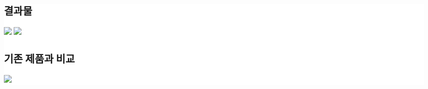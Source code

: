 ## 결과물

<img src="https://user-images.githubusercontent.com/19484971/202616735-6f23192e-6178-40eb-91fc-a91374316e08.png" width=300>

<img src="./gif/output.gif" width=600>

## 기존 제품과 비교

<img src="https://user-images.githubusercontent.com/19484971/202961156-5bc5ac89-b355-453f-a87a-67fb10fe6bbe.png" width=600>
